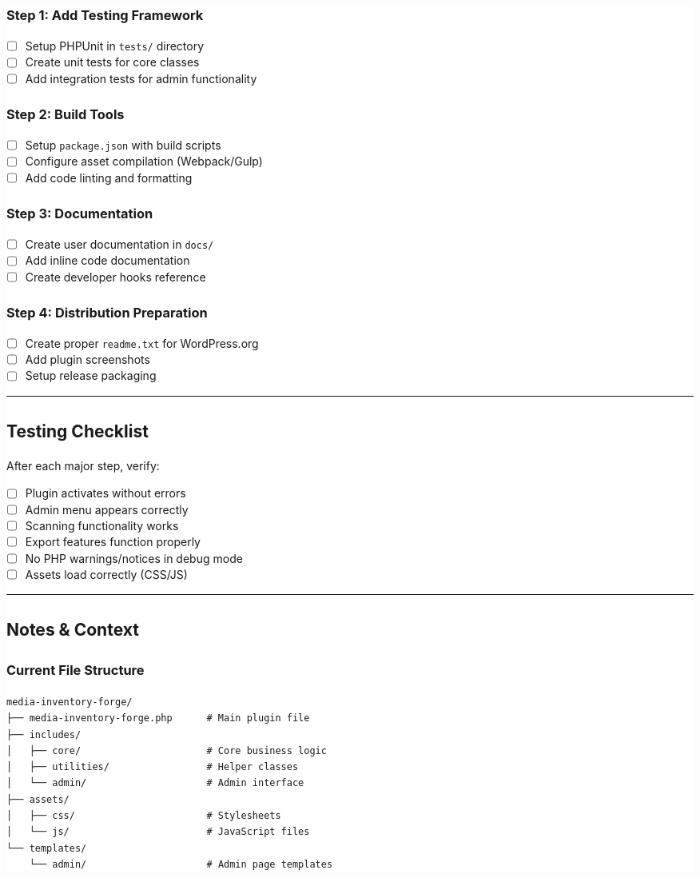 ### Step 1: Add Testing Framework
- [ ] Setup PHPUnit in `tests/` directory
- [ ] Create unit tests for core classes
- [ ] Add integration tests for admin functionality

### Step 2: Build Tools
- [ ] Setup `package.json` with build scripts
- [ ] Configure asset compilation (Webpack/Gulp)
- [ ] Add code linting and formatting

### Step 3: Documentation
- [ ] Create user documentation in `docs/`
- [ ] Add inline code documentation
- [ ] Create developer hooks reference

### Step 4: Distribution Preparation
- [ ] Create proper `readme.txt` for WordPress.org
- [ ] Add plugin screenshots
- [ ] Setup release packaging

---

## Testing Checklist

After each major step, verify:
- [ ] Plugin activates without errors
- [ ] Admin menu appears correctly
- [ ] Scanning functionality works
- [ ] Export features function properly
- [ ] No PHP warnings/notices in debug mode
- [ ] Assets load correctly (CSS/JS)

---

## Notes & Context

### Current File Structure
```
media-inventory-forge/
├── media-inventory-forge.php      # Main plugin file
├── includes/
│   ├── core/                      # Core business logic
│   ├── utilities/                 # Helper classes
│   └── admin/                     # Admin interface
├── assets/
│   ├── css/                       # Stylesheets
│   └── js/                        # JavaScript files
└── templates/
    └── admin/                     # Admin page templates
```
